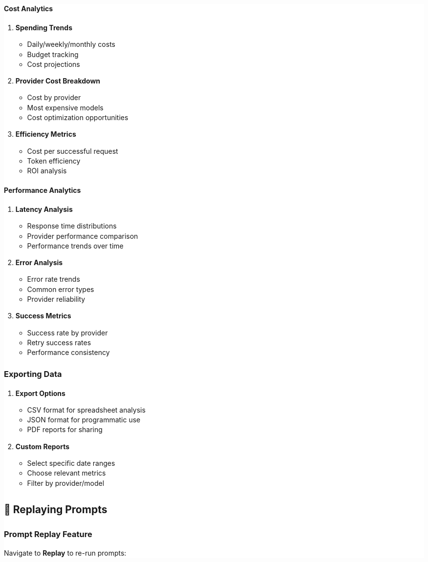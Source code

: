 #### Cost Analytics

1. **Spending Trends**

   - Daily/weekly/monthly costs
   - Budget tracking
   - Cost projections

2. **Provider Cost Breakdown**

   - Cost by provider
   - Most expensive models
   - Cost optimization opportunities

3. **Efficiency Metrics**
   - Cost per successful request
   - Token efficiency
   - ROI analysis

#### Performance Analytics

1. **Latency Analysis**

   - Response time distributions
   - Provider performance comparison
   - Performance trends over time

2. **Error Analysis**

   - Error rate trends
   - Common error types
   - Provider reliability

3. **Success Metrics**
   - Success rate by provider
   - Retry success rates
   - Performance consistency

### Exporting Data

1. **Export Options**

   - CSV format for spreadsheet analysis
   - JSON format for programmatic use
   - PDF reports for sharing

2. **Custom Reports**
   - Select specific date ranges
   - Choose relevant metrics
   - Filter by provider/model

## 🔄 Replaying Prompts

### Prompt Replay Feature

Navigate to **Replay** to re-run prompts:
